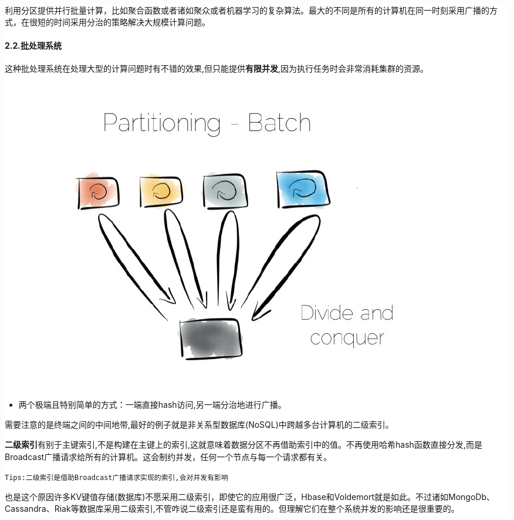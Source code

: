 利用分区提供并行批量计算，比如聚合函数或者诸如聚众或者机器学习的复杂算法。最大的不同是所有的计算机在同一时刻采用广播的方式，在很短的时间采用分治的策略解决大规模计算问题。

#### 2.2.批处理系统

这种批处理系统在处理大型的计算问题时有不错的效果,但只能提供**有限并发**,因为执行任务时会非常消耗集群的资源。

![partition_batch](_includes/partition_batch.jpg)

- 两个极端且特别简单的方式：一端直接hash访问,另一端分治地进行广播。

需要注意的是终端之间的中间地带,最好的例子就是非关系型数据库(NoSQL)中跨越多台计算机的二级索引。

**二级索引**有别于主键索引,不是构建在主键上的索引,这就意味着数据分区不再借助索引中的值。不再使用哈希hash函数直接分发,而是Broadcast广播请求给所有的计算机。这会制约并发，任何一个节点与每一个请求都有关。

	Tips:二级索引是借助Broadcast广播请求实现的索引,会对并发有影响

也是这个原因许多KV键值存储(数据库)不愿采用二级索引，即使它的应用很广泛，Hbase和Voldemort就是如此。不过诸如MongoDb、Cassandra、Riak等数据库采用二级索引,不管咋说二级索引还是蛮有用的。但理解它们在整个系统并发的影响还是很重要的。
